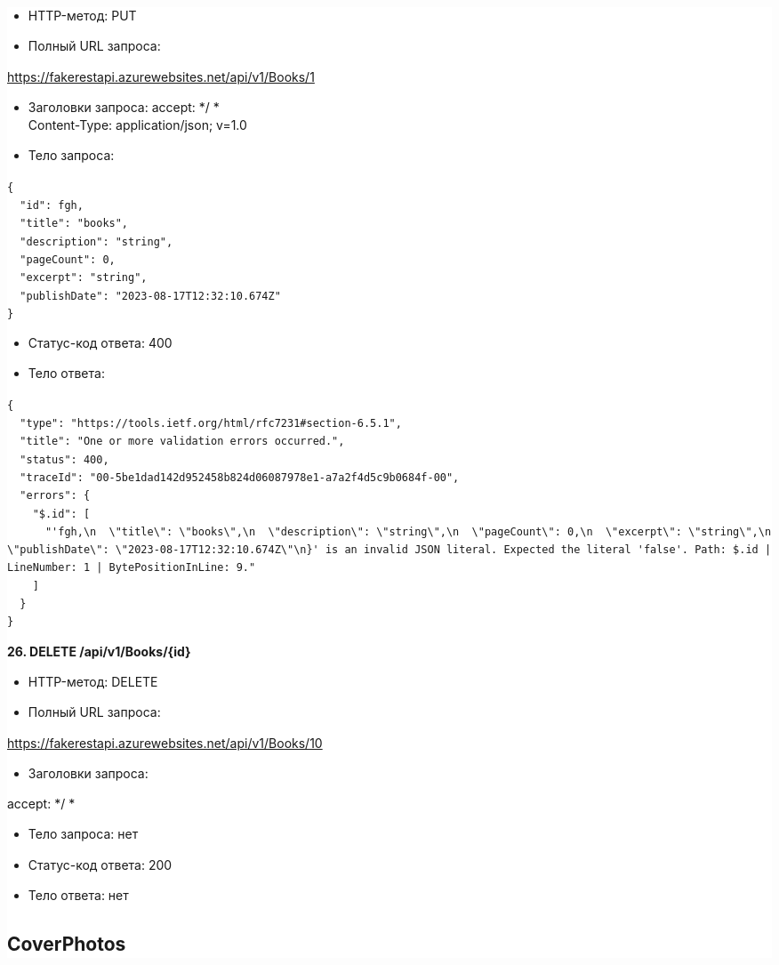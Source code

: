 - HTTP-метод: PUT

- Полный URL запроса: 

https://fakerestapi.azurewebsites.net/api/v1/Books/1 
    
- Заголовки запроса: 
accept: */ *\
Content-Type: application/json; v=1.0

- Тело запроса: 
```
{
  "id": fgh,
  "title": "books",
  "description": "string",
  "pageCount": 0,
  "excerpt": "string",
  "publishDate": "2023-08-17T12:32:10.674Z"
}
```
- Статус-код ответа: 400

- Тело ответа:
```
{
  "type": "https://tools.ietf.org/html/rfc7231#section-6.5.1",
  "title": "One or more validation errors occurred.",
  "status": 400,
  "traceId": "00-5be1dad142d952458b824d06087978e1-a7a2f4d5c9b0684f-00",
  "errors": {
    "$.id": [
      "'fgh,\n  \"title\": \"books\",\n  \"description\": \"string\",\n  \"pageCount\": 0,\n  \"excerpt\": \"string\",\n  \"publishDate\": \"2023-08-17T12:32:10.674Z\"\n}' is an invalid JSON literal. Expected the literal 'false'. Path: $.id | LineNumber: 1 | BytePositionInLine: 9."
    ]
  }
}
```
**26. DELETE /api​/v1​/Books​/{id}**

- HTTP-метод: DELETE

- Полный URL запроса: 

https://fakerestapi.azurewebsites.net/api/v1/Books/10  

- Заголовки запроса: 

accept: */ *

- Тело запроса: нет

- Статус-код ответа: 200 

- Тело ответа: нет

## CoverPhotos
